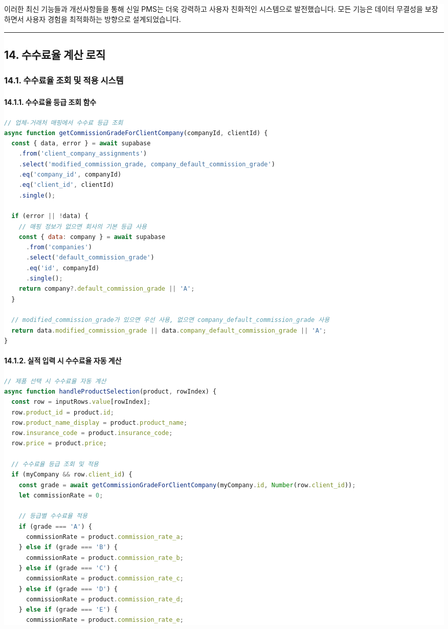 ```javascript
```

이러한 최신 기능들과 개선사항들을 통해 신일 PMS는 더욱 강력하고 사용자 친화적인 시스템으로 발전했습니다. 모든 기능은 데이터 무결성을 보장하면서 사용자 경험을 최적화하는 방향으로 설계되었습니다.

---

## 14. 수수료율 계산 로직

### 14.1. 수수료율 조회 및 적용 시스템

#### 14.1.1. 수수료율 등급 조회 함수
```javascript
// 업체-거래처 매핑에서 수수료 등급 조회
async function getCommissionGradeForClientCompany(companyId, clientId) {
  const { data, error } = await supabase
    .from('client_company_assignments')
    .select('modified_commission_grade, company_default_commission_grade')
    .eq('company_id', companyId)
    .eq('client_id', clientId)
    .single();
  
  if (error || !data) {
    // 매핑 정보가 없으면 회사의 기본 등급 사용
    const { data: company } = await supabase
      .from('companies')
      .select('default_commission_grade')
      .eq('id', companyId)
      .single();
    return company?.default_commission_grade || 'A';
  }
  
  // modified_commission_grade가 있으면 우선 사용, 없으면 company_default_commission_grade 사용
  return data.modified_commission_grade || data.company_default_commission_grade || 'A';
}
```

#### 14.1.2. 실적 입력 시 수수료율 자동 계산
```javascript
// 제품 선택 시 수수료율 자동 계산
async function handleProductSelection(product, rowIndex) {
  const row = inputRows.value[rowIndex];
  row.product_id = product.id;
  row.product_name_display = product.product_name;
  row.insurance_code = product.insurance_code;
  row.price = product.price;
  
  // 수수료율 등급 조회 및 적용
  if (myCompany && row.client_id) {
    const grade = await getCommissionGradeForClientCompany(myCompany.id, Number(row.client_id));
    let commissionRate = 0;
    
    // 등급별 수수료율 적용
    if (grade === 'A') {
      commissionRate = product.commission_rate_a;
    } else if (grade === 'B') {
      commissionRate = product.commission_rate_b;
    } else if (grade === 'C') {
      commissionRate = product.commission_rate_c;
    } else if (grade === 'D') {
      commissionRate = product.commission_rate_d;
    } else if (grade === 'E') {
      commissionRate = product.commission_rate_e;
```